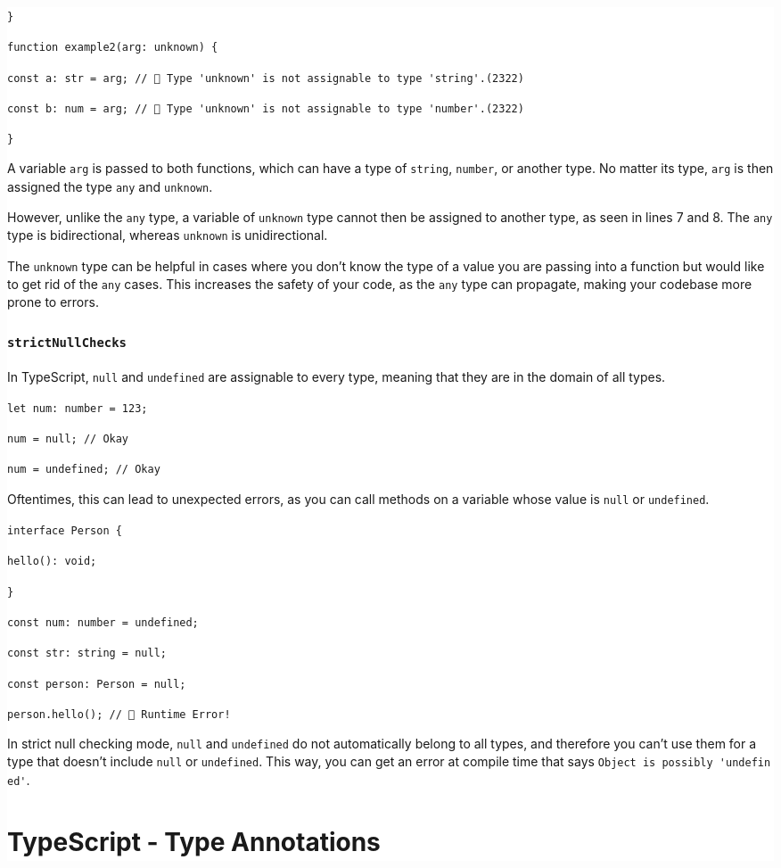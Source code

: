 `}`

`function example2(arg: unknown) {`

 `const a: str = arg; // 🔴 Type 'unknown' is not assignable to type 'string'.(2322)`

 `const b: num = arg; // 🔴 Type 'unknown' is not assignable to type 'number'.(2322)`

`}`



A variable `arg` is passed to both functions, which can have a type of `string`, `number`, or another type. No matter its type, `arg` is then assigned the type `any` and `unknown`.

However, unlike the `any` type, a variable of `unknown` type cannot then be assigned to another type, as seen in lines 7 and 8. The `any` type is bidirectional, whereas `unknown` is unidirectional.

The `unknown` type can be helpful in cases where you don’t know the type of a value you are passing into a function but would like to get rid of the `any` cases. This increases the safety of your code, as the `any` type can propagate, making your codebase more prone to errors.



### `strictNullChecks`

In TypeScript, `null` and `undefined` are assignable to every type, meaning that they are in the domain of all types.



`let num: number = 123;`

`num = null; // Okay`

`num = undefined; // Okay`



Oftentimes, this can lead to unexpected errors, as you can call methods on a variable whose value is `null` or `undefined`.

`interface Person {`

 `hello(): void;`

`}`

`const num: number = undefined;`

`const str: string = null;`

`const person: Person = null;`

`person.hello(); // 🔴 Runtime Error!`



In strict null checking mode, `null` and `undefined` do not automatically belong to all types, and therefore you can’t use them for a type that doesn’t include `null` or `undefined`. This way, you can get an error at compile time that says `Object is possibly 'undefined'`.

# TypeScript - Type Annotations
